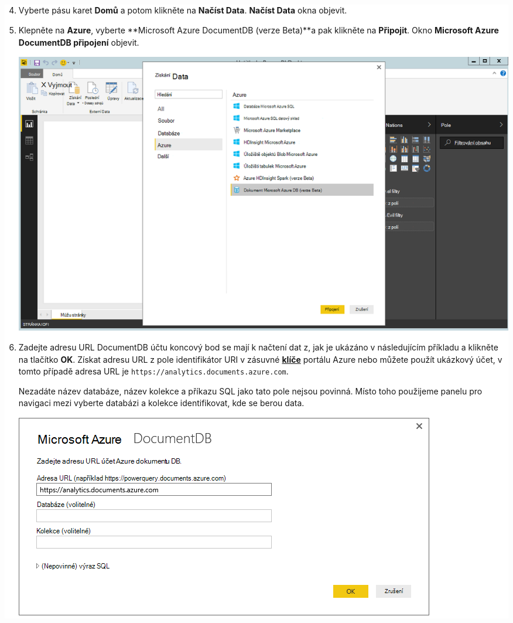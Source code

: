 4. Vyberte pásu karet **Domů** a potom klikněte na **Načíst Data**.  **Načíst Data** okna objevit.

5. Klepněte na **Azure**, vyberte **Microsoft Azure DocumentDB (verze Beta)**a pak klikněte na **Připojit**.  Okno **Microsoft Azure DocumentDB připojení** objevit.

    ![Power BI Desktop načtení dat – spojnice Power BI](./media/documentdb-powerbi-visualize/power_bi_connector_pbigetdata.png)

6. Zadejte adresu URL DocumentDB účtu koncový bod se mají k načtení dat z, jak je ukázáno v následujícím příkladu a klikněte na tlačítko **OK**. Získat adresu URL z pole identifikátor URI v zásuvné **[klíče](documentdb-manage-account.md#keys)** portálu Azure nebo můžete použít ukázkový účet, v tomto případě adresa URL je `https://analytics.documents.azure.com`. 

    Nezadáte název databáze, název kolekce a příkazu SQL jako tato pole nejsou povinná.  Místo toho použijeme panelu pro navigaci mezi vyberte databázi a kolekce identifikovat, kde se berou data.

    ![Power BI kurz ke konektoru DocumentDB Power BI – okno Připojit plochy](./media/documentdb-powerbi-visualize/power_bi_connector_pbiconnectwindow.png)
